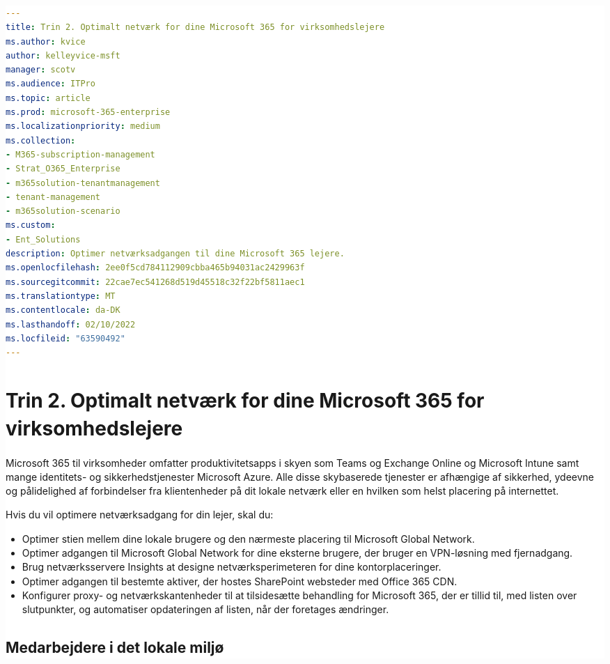 ```yaml
---
title: Trin 2. Optimalt netværk for dine Microsoft 365 for virksomhedslejere
ms.author: kvice
author: kelleyvice-msft
manager: scotv
ms.audience: ITPro
ms.topic: article
ms.prod: microsoft-365-enterprise
ms.localizationpriority: medium
ms.collection:
- M365-subscription-management
- Strat_O365_Enterprise
- m365solution-tenantmanagement
- tenant-management
- m365solution-scenario
ms.custom:
- Ent_Solutions
description: Optimer netværksadgangen til dine Microsoft 365 lejere.
ms.openlocfilehash: 2ee0f5cd784112909cbba465b94031ac2429963f
ms.sourcegitcommit: 22cae7ec541268d519d45518c32f22bf5811aec1
ms.translationtype: MT
ms.contentlocale: da-DK
ms.lasthandoff: 02/10/2022
ms.locfileid: "63590492"
---
```

# <a name="step-2-optimal-networking-for-your-microsoft-365-for-enterprise-tenants"></a>Trin 2. Optimalt netværk for dine Microsoft 365 for virksomhedslejere

Microsoft 365 til virksomheder omfatter produktivitetsapps i skyen som Teams og Exchange Online og Microsoft Intune samt mange identitets- og sikkerhedstjenester Microsoft Azure. Alle disse skybaserede tjenester er afhængige af sikkerhed, ydeevne og pålidelighed af forbindelser fra klientenheder på dit lokale netværk eller en hvilken som helst placering på internettet. 

Hvis du vil optimere netværksadgang for din lejer, skal du:

- Optimer stien mellem dine lokale brugere og den nærmeste placering til Microsoft Global Network.
- Optimer adgangen til Microsoft Global Network for dine eksterne brugere, der bruger en VPN-løsning med fjernadgang.
- Brug netværksservere Insights at designe netværksperimeteren for dine kontorplaceringer.
- Optimer adgangen til bestemte aktiver, der hostes SharePoint websteder med Office 365 CDN.
- Konfigurer proxy- og netværkskantenheder til at tilsidesætte behandling for Microsoft 365, der er tillid til, med listen over slutpunkter, og automatiser opdateringen af listen, når der foretages ændringer.

## <a name="enterprise-on-premises-workers"></a>Medarbejdere i det lokale miljø
